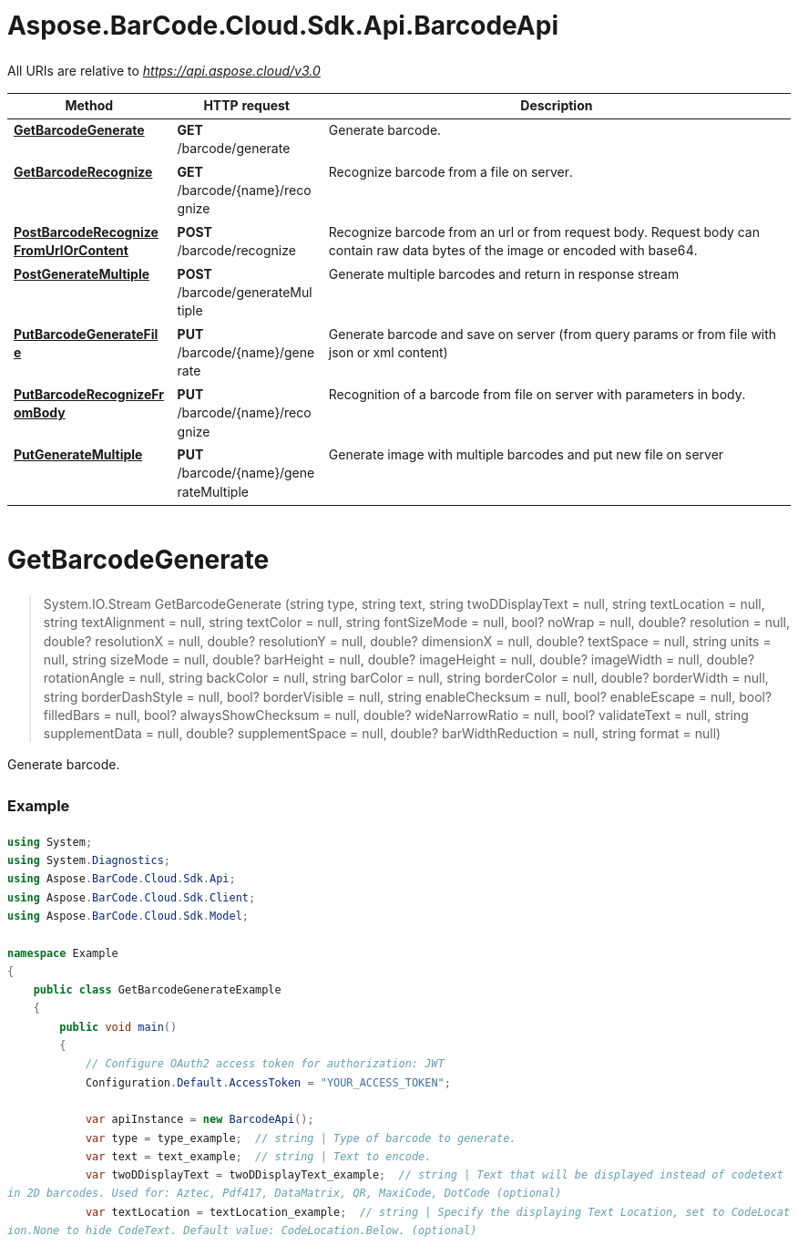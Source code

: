 # Aspose.BarCode.Cloud.Sdk.Api.BarcodeApi

All URIs are relative to *https://api.aspose.cloud/v3.0*

Method | HTTP request | Description
------------- | ------------- | -------------
[**GetBarcodeGenerate**](BarcodeApi.md#getbarcodegenerate) | **GET** /barcode/generate | Generate barcode.
[**GetBarcodeRecognize**](BarcodeApi.md#getbarcoderecognize) | **GET** /barcode/{name}/recognize | Recognize barcode from a file on server.
[**PostBarcodeRecognizeFromUrlOrContent**](BarcodeApi.md#postbarcoderecognizefromurlorcontent) | **POST** /barcode/recognize | Recognize barcode from an url or from request body. Request body can contain raw data bytes of the image or encoded with base64.
[**PostGenerateMultiple**](BarcodeApi.md#postgeneratemultiple) | **POST** /barcode/generateMultiple | Generate multiple barcodes and return in response stream
[**PutBarcodeGenerateFile**](BarcodeApi.md#putbarcodegeneratefile) | **PUT** /barcode/{name}/generate | Generate barcode and save on server (from query params or from file with json or xml content)
[**PutBarcodeRecognizeFromBody**](BarcodeApi.md#putbarcoderecognizefrombody) | **PUT** /barcode/{name}/recognize | Recognition of a barcode from file on server with parameters in body.
[**PutGenerateMultiple**](BarcodeApi.md#putgeneratemultiple) | **PUT** /barcode/{name}/generateMultiple | Generate image with multiple barcodes and put new file on server


<a name="getbarcodegenerate"></a>
# **GetBarcodeGenerate**
> System.IO.Stream GetBarcodeGenerate (string type, string text, string twoDDisplayText = null, string textLocation = null, string textAlignment = null, string textColor = null, string fontSizeMode = null, bool? noWrap = null, double? resolution = null, double? resolutionX = null, double? resolutionY = null, double? dimensionX = null, double? textSpace = null, string units = null, string sizeMode = null, double? barHeight = null, double? imageHeight = null, double? imageWidth = null, double? rotationAngle = null, string backColor = null, string barColor = null, string borderColor = null, double? borderWidth = null, string borderDashStyle = null, bool? borderVisible = null, string enableChecksum = null, bool? enableEscape = null, bool? filledBars = null, bool? alwaysShowChecksum = null, double? wideNarrowRatio = null, bool? validateText = null, string supplementData = null, double? supplementSpace = null, double? barWidthReduction = null, string format = null)

Generate barcode.

### Example
```csharp
using System;
using System.Diagnostics;
using Aspose.BarCode.Cloud.Sdk.Api;
using Aspose.BarCode.Cloud.Sdk.Client;
using Aspose.BarCode.Cloud.Sdk.Model;

namespace Example
{
    public class GetBarcodeGenerateExample
    {
        public void main()
        {
            // Configure OAuth2 access token for authorization: JWT
            Configuration.Default.AccessToken = "YOUR_ACCESS_TOKEN";

            var apiInstance = new BarcodeApi();
            var type = type_example;  // string | Type of barcode to generate.
            var text = text_example;  // string | Text to encode.
            var twoDDisplayText = twoDDisplayText_example;  // string | Text that will be displayed instead of codetext in 2D barcodes. Used for: Aztec, Pdf417, DataMatrix, QR, MaxiCode, DotCode (optional) 
            var textLocation = textLocation_example;  // string | Specify the displaying Text Location, set to CodeLocation.None to hide CodeText. Default value: CodeLocation.Below. (optional) 
```